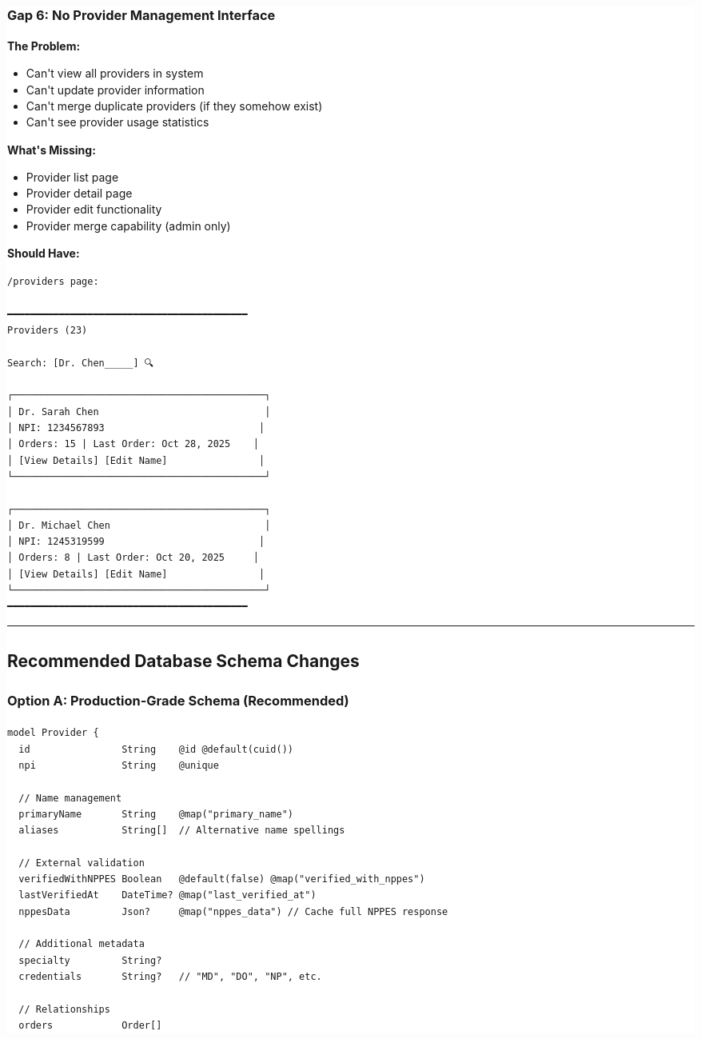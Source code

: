 ### Gap 6: No Provider Management Interface

**The Problem:**
- Can't view all providers in system
- Can't update provider information
- Can't merge duplicate providers (if they somehow exist)
- Can't see provider usage statistics

**What's Missing:**
- Provider list page
- Provider detail page
- Provider edit functionality
- Provider merge capability (admin only)

**Should Have:**
```
/providers page:

━━━━━━━━━━━━━━━━━━━━━━━━━━━━━━━━━━━━━━━━━━
Providers (23)

Search: [Dr. Chen_____] 🔍

┌────────────────────────────────────────────┐
│ Dr. Sarah Chen                             │
│ NPI: 1234567893                           │
│ Orders: 15 | Last Order: Oct 28, 2025    │
│ [View Details] [Edit Name]                │
└────────────────────────────────────────────┘

┌────────────────────────────────────────────┐
│ Dr. Michael Chen                           │
│ NPI: 1245319599                           │
│ Orders: 8 | Last Order: Oct 20, 2025     │
│ [View Details] [Edit Name]                │
└────────────────────────────────────────────┘
━━━━━━━━━━━━━━━━━━━━━━━━━━━━━━━━━━━━━━━━━━
```

---

## Recommended Database Schema Changes

### Option A: Production-Grade Schema (Recommended)

```prisma
model Provider {
  id                String    @id @default(cuid())
  npi               String    @unique

  // Name management
  primaryName       String    @map("primary_name")
  aliases           String[]  // Alternative name spellings

  // External validation
  verifiedWithNPPES Boolean   @default(false) @map("verified_with_nppes")
  lastVerifiedAt    DateTime? @map("last_verified_at")
  nppesData         Json?     @map("nppes_data") // Cache full NPPES response

  // Additional metadata
  specialty         String?
  credentials       String?   // "MD", "DO", "NP", etc.

  // Relationships
  orders            Order[]
```
